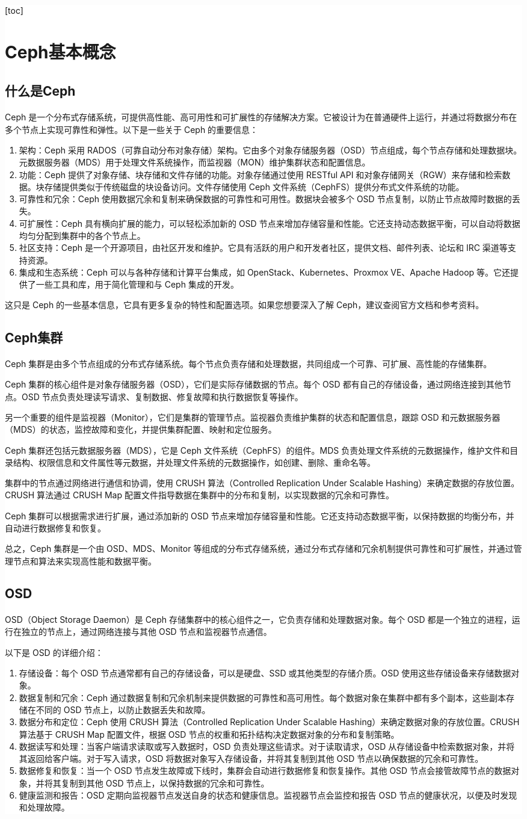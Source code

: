 [toc]

# Ceph基本概念

## 什么是Ceph

Ceph 是一个分布式存储系统，可提供高性能、高可用性和可扩展性的存储解决方案。它被设计为在普通硬件上运行，并通过将数据分布在多个节点上实现可靠性和弹性。以下是一些关于 Ceph 的重要信息：

1. 架构：Ceph 采用 RADOS（可靠自动分布对象存储）架构。它由多个对象存储服务器（OSD）节点组成，每个节点存储和处理数据块。元数据服务器（MDS）用于处理文件系统操作，而监视器（MON）维护集群状态和配置信息。
2. 功能：Ceph 提供了对象存储、块存储和文件存储的功能。对象存储通过使用 RESTful API 和对象存储网关（RGW）来存储和检索数据。块存储提供类似于传统磁盘的块设备访问。文件存储使用 Ceph 文件系统（CephFS）提供分布式文件系统的功能。
3. 可靠性和冗余：Ceph 使用数据冗余和复制来确保数据的可靠性和可用性。数据块会被多个 OSD 节点复制，以防止节点故障时数据的丢失。
4. 可扩展性：Ceph 具有横向扩展的能力，可以轻松添加新的 OSD 节点来增加存储容量和性能。它还支持动态数据平衡，可以自动将数据均匀分配到集群中的各个节点上。
5. 社区支持：Ceph 是一个开源项目，由社区开发和维护。它具有活跃的用户和开发者社区，提供文档、邮件列表、论坛和 IRC 渠道等支持资源。
6. 集成和生态系统：Ceph 可以与各种存储和计算平台集成，如 OpenStack、Kubernetes、Proxmox VE、Apache Hadoop 等。它还提供了一些工具和库，用于简化管理和与 Ceph 集成的开发。

这只是 Ceph 的一些基本信息，它具有更多复杂的特性和配置选项。如果您想要深入了解 Ceph，建议查阅官方文档和参考资料。

## Ceph集群

Ceph 集群是由多个节点组成的分布式存储系统。每个节点负责存储和处理数据，共同组成一个可靠、可扩展、高性能的存储集群。

Ceph 集群的核心组件是对象存储服务器（OSD），它们是实际存储数据的节点。每个 OSD 都有自己的存储设备，通过网络连接到其他节点。OSD 节点负责处理读写请求、复制数据、修复故障和执行数据恢复等操作。

另一个重要的组件是监视器（Monitor），它们是集群的管理节点。监视器负责维护集群的状态和配置信息，跟踪 OSD 和元数据服务器（MDS）的状态，监控故障和变化，并提供集群配置、映射和定位服务。

Ceph 集群还包括元数据服务器（MDS），它是 Ceph 文件系统（CephFS）的组件。MDS 负责处理文件系统的元数据操作，维护文件和目录结构、权限信息和文件属性等元数据，并处理文件系统的元数据操作，如创建、删除、重命名等。

集群中的节点通过网络进行通信和协调，使用 CRUSH 算法（Controlled Replication Under Scalable Hashing）来确定数据的存放位置。CRUSH 算法通过 CRUSH Map 配置文件指导数据在集群中的分布和复制，以实现数据的冗余和可靠性。

Ceph 集群可以根据需求进行扩展，通过添加新的 OSD 节点来增加存储容量和性能。它还支持动态数据平衡，以保持数据的均衡分布，并自动进行数据修复和恢复。

总之，Ceph 集群是一个由 OSD、MDS、Monitor 等组成的分布式存储系统，通过分布式存储和冗余机制提供可靠性和可扩展性，并通过管理节点和算法来实现高性能和数据平衡。

## OSD

OSD（Object Storage Daemon）是 Ceph 存储集群中的核心组件之一，它负责存储和处理数据对象。每个 OSD 都是一个独立的进程，运行在独立的节点上，通过网络连接与其他 OSD 节点和监视器节点通信。

以下是 OSD 的详细介绍：

1. 存储设备：每个 OSD 节点通常都有自己的存储设备，可以是硬盘、SSD 或其他类型的存储介质。OSD 使用这些存储设备来存储数据对象。
2. 数据复制和冗余：Ceph 通过数据复制和冗余机制来提供数据的可靠性和高可用性。每个数据对象在集群中都有多个副本，这些副本存储在不同的 OSD 节点上，以防止数据丢失和故障。
3. 数据分布和定位：Ceph 使用 CRUSH 算法（Controlled Replication Under Scalable Hashing）来确定数据对象的存放位置。CRUSH 算法基于 CRUSH Map 配置文件，根据 OSD 节点的权重和拓扑结构决定数据对象的分布和复制策略。
4. 数据读写和处理：当客户端请求读取或写入数据时，OSD 负责处理这些请求。对于读取请求，OSD 从存储设备中检索数据对象，并将其返回给客户端。对于写入请求，OSD 将数据对象写入存储设备，并将其复制到其他 OSD 节点以确保数据的冗余和可靠性。
5. 数据修复和恢复：当一个 OSD 节点发生故障或下线时，集群会自动进行数据修复和恢复操作。其他 OSD 节点会接管故障节点的数据对象，并将其复制到其他 OSD 节点上，以保持数据的冗余和可靠性。
6. 健康监测和报告：OSD 定期向监视器节点发送自身的状态和健康信息。监视器节点会监控和报告 OSD 节点的健康状况，以便及时发现和处理故障。
